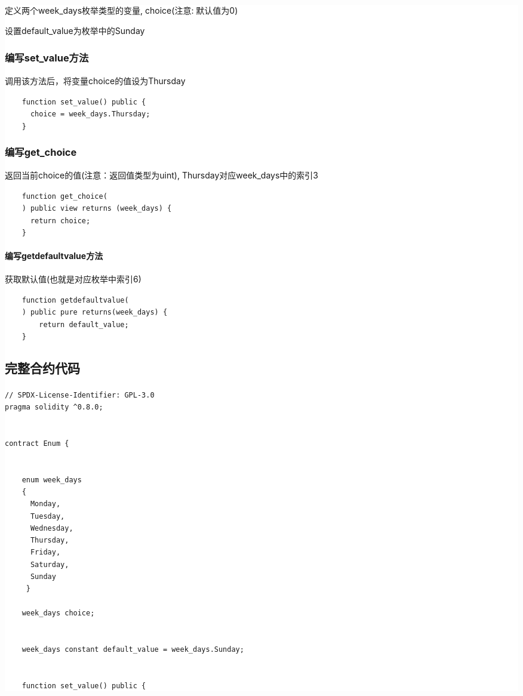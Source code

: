

定义两个week_days枚举类型的变量, choice(注意: 默认值为0)

设置default_value为枚举中的Sunday



### 编写set_value方法

调用该方法后，将变量choice的值设为Thursday

```solidity
    function set_value() public {
      choice = week_days.Thursday;
    }
```

### 编写get_choice

返回当前choice的值(注意：返回值类型为uint), Thursday对应week_days中的索引3

```solidity
    function get_choice(
    ) public view returns (week_days) {
      return choice;
    }
```

#### 编写getdefaultvalue方法

获取默认值(也就是对应枚举中索引6)

```solidity
    function getdefaultvalue(
    ) public pure returns(week_days) { 
        return default_value; 
    } 
```



## 完整合约代码

```solidity
// SPDX-License-Identifier: GPL-3.0
pragma solidity ^0.8.0;
  

contract Enum { 
 

    enum week_days
    {
      Monday,
      Tuesday,
      Wednesday,
      Thursday,
      Friday,
      Saturday,
      Sunday
     } 
     
    week_days choice;
 

    week_days constant default_value = week_days.Sunday;
     

    function set_value() public {
```
